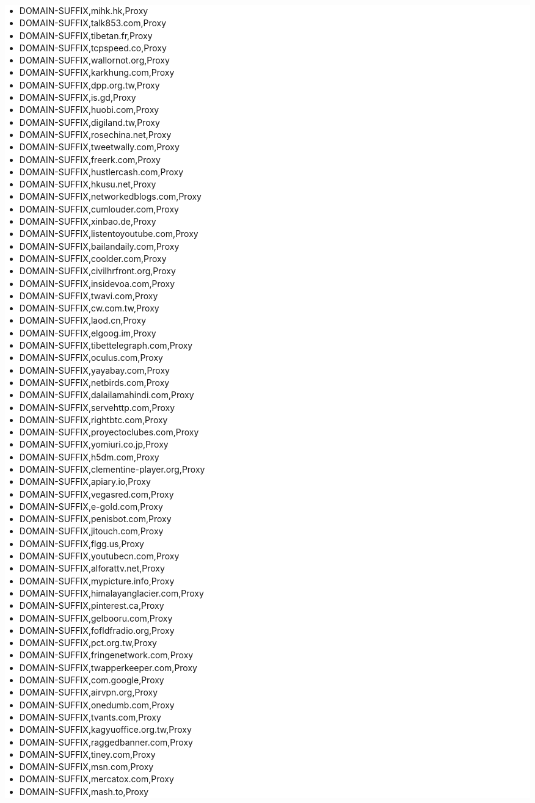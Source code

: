 - DOMAIN-SUFFIX,mihk.hk,Proxy
- DOMAIN-SUFFIX,talk853.com,Proxy
- DOMAIN-SUFFIX,tibetan.fr,Proxy
- DOMAIN-SUFFIX,tcpspeed.co,Proxy
- DOMAIN-SUFFIX,wallornot.org,Proxy
- DOMAIN-SUFFIX,karkhung.com,Proxy
- DOMAIN-SUFFIX,dpp.org.tw,Proxy
- DOMAIN-SUFFIX,is.gd,Proxy
- DOMAIN-SUFFIX,huobi.com,Proxy
- DOMAIN-SUFFIX,digiland.tw,Proxy
- DOMAIN-SUFFIX,rosechina.net,Proxy
- DOMAIN-SUFFIX,tweetwally.com,Proxy
- DOMAIN-SUFFIX,freerk.com,Proxy
- DOMAIN-SUFFIX,hustlercash.com,Proxy
- DOMAIN-SUFFIX,hkusu.net,Proxy
- DOMAIN-SUFFIX,networkedblogs.com,Proxy
- DOMAIN-SUFFIX,cumlouder.com,Proxy
- DOMAIN-SUFFIX,xinbao.de,Proxy
- DOMAIN-SUFFIX,listentoyoutube.com,Proxy
- DOMAIN-SUFFIX,bailandaily.com,Proxy
- DOMAIN-SUFFIX,coolder.com,Proxy
- DOMAIN-SUFFIX,civilhrfront.org,Proxy
- DOMAIN-SUFFIX,insidevoa.com,Proxy
- DOMAIN-SUFFIX,twavi.com,Proxy
- DOMAIN-SUFFIX,cw.com.tw,Proxy
- DOMAIN-SUFFIX,laod.cn,Proxy
- DOMAIN-SUFFIX,elgoog.im,Proxy
- DOMAIN-SUFFIX,tibettelegraph.com,Proxy
- DOMAIN-SUFFIX,oculus.com,Proxy
- DOMAIN-SUFFIX,yayabay.com,Proxy
- DOMAIN-SUFFIX,netbirds.com,Proxy
- DOMAIN-SUFFIX,dalailamahindi.com,Proxy
- DOMAIN-SUFFIX,servehttp.com,Proxy
- DOMAIN-SUFFIX,rightbtc.com,Proxy
- DOMAIN-SUFFIX,proyectoclubes.com,Proxy
- DOMAIN-SUFFIX,yomiuri.co.jp,Proxy
- DOMAIN-SUFFIX,h5dm.com,Proxy
- DOMAIN-SUFFIX,clementine-player.org,Proxy
- DOMAIN-SUFFIX,apiary.io,Proxy
- DOMAIN-SUFFIX,vegasred.com,Proxy
- DOMAIN-SUFFIX,e-gold.com,Proxy
- DOMAIN-SUFFIX,penisbot.com,Proxy
- DOMAIN-SUFFIX,jitouch.com,Proxy
- DOMAIN-SUFFIX,flgg.us,Proxy
- DOMAIN-SUFFIX,youtubecn.com,Proxy
- DOMAIN-SUFFIX,alforattv.net,Proxy
- DOMAIN-SUFFIX,mypicture.info,Proxy
- DOMAIN-SUFFIX,himalayanglacier.com,Proxy
- DOMAIN-SUFFIX,pinterest.ca,Proxy
- DOMAIN-SUFFIX,gelbooru.com,Proxy
- DOMAIN-SUFFIX,fofldfradio.org,Proxy
- DOMAIN-SUFFIX,pct.org.tw,Proxy
- DOMAIN-SUFFIX,fringenetwork.com,Proxy
- DOMAIN-SUFFIX,twapperkeeper.com,Proxy
- DOMAIN-SUFFIX,com.google,Proxy
- DOMAIN-SUFFIX,airvpn.org,Proxy
- DOMAIN-SUFFIX,onedumb.com,Proxy
- DOMAIN-SUFFIX,tvants.com,Proxy
- DOMAIN-SUFFIX,kagyuoffice.org.tw,Proxy
- DOMAIN-SUFFIX,raggedbanner.com,Proxy
- DOMAIN-SUFFIX,tiney.com,Proxy
- DOMAIN-SUFFIX,msn.com,Proxy
- DOMAIN-SUFFIX,mercatox.com,Proxy
- DOMAIN-SUFFIX,mash.to,Proxy